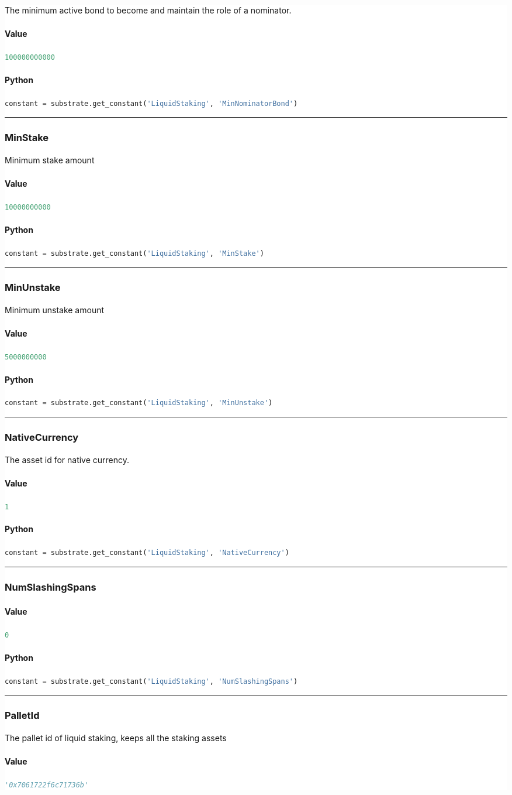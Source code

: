  The minimum active bond to become and maintain the role of a nominator.
#### Value
```python
100000000000
```
#### Python
```python
constant = substrate.get_constant('LiquidStaking', 'MinNominatorBond')
```
---------
### MinStake
 Minimum stake amount
#### Value
```python
10000000000
```
#### Python
```python
constant = substrate.get_constant('LiquidStaking', 'MinStake')
```
---------
### MinUnstake
 Minimum unstake amount
#### Value
```python
5000000000
```
#### Python
```python
constant = substrate.get_constant('LiquidStaking', 'MinUnstake')
```
---------
### NativeCurrency
 The asset id for native currency.
#### Value
```python
1
```
#### Python
```python
constant = substrate.get_constant('LiquidStaking', 'NativeCurrency')
```
---------
### NumSlashingSpans
#### Value
```python
0
```
#### Python
```python
constant = substrate.get_constant('LiquidStaking', 'NumSlashingSpans')
```
---------
### PalletId
 The pallet id of liquid staking, keeps all the staking assets
#### Value
```python
'0x7061722f6c71736b'
```